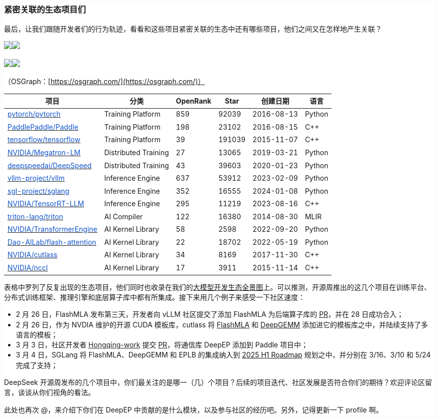 ### 紧密关联的生态项目们
最后，让我们跟随开发者们的行为轨迹，看看和这些项目紧密关联的生态中还有哪些项目，他们之间又在怎样地产生关联？

![](https://intranetproxy.alipay.com/skylark/lark/0/2025/png/85156528/1754848454978-b8073886-5b9d-4834-80b4-735ea0b1eead.png)![](https://intranetproxy.alipay.com/skylark/lark/0/2025/png/85156528/1754912602964-9c8e5182-6523-4113-aa10-d1b4795c8220.png)

![](https://intranetproxy.alipay.com/skylark/lark/0/2025/png/85156528/1754848496244-f2fbb212-a6b5-4e7c-b0dc-9f0d1589e0be.png)![](https://intranetproxy.alipay.com/skylark/lark/0/2025/png/85156528/1754848534782-e20e2fec-0666-4dd9-875c-cb0523aea6cd.png)

（OSGraph：[https://osgraph.com/](https://osgraph.com/)）



| 项目 | 分类 | OpenRank | Star | 创建日期 | 语言 |
| --- | --- | --- | --- | --- | --- |
| [<u><font style="color:#1155cc;">pytorch/pytorch</font></u>](https://github.com/pytorch/pytorch) | Training Platform | 859 | 92039 | 2016-08-13 | Python |
| [<u><font style="color:#1155cc;">PaddlePaddle/Paddle</font></u>](https://github.com/PaddlePaddle/Paddle) | Training Platform | 198 | 23102 | 2016-08-15 | C++ |
| [<u><font style="color:#1155cc;">tensorflow/tensorflow</font></u>](https://github.com/tensorflow/tensorflow) | Training Platform | 39 | 191039 | 2015-11-07 | C++ |
| [<u><font style="color:#1155cc;">NVIDIA/Megatron-LM</font></u>](https://github.com/NVIDIA/Megatron-LM) | Distributed Training | 27 | 13065 | 2019-03-21 | Python |
| [<u><font style="color:#1155cc;">deepspeedai/DeepSpeed</font></u>](https://github.com/deepspeedai/DeepSpeed) | Distributed Training | 43 | 39603 |  2020-01-23 | Python |
| [<u><font style="color:#1155cc;">vllm-project/vllm</font></u>](https://github.com/vllm-project/vllm) | Inference Engine | 637 | 53912 | 2023-02-09 | Python |
| [<u><font style="color:#1155cc;">sgl-project/sglang</font></u>](https://github.com/sgl-project/sglang) | Inference Engine | 352 | 16555 | 2024-01-08 | Python |
| [<u><font style="color:#1155cc;">NVIDIA/TensorRT-LLM</font></u>](https://github.com/NVIDIA/TensorRT-LLM) | Inference Engine | 295 | 11219 | 2023-08-16 | C++ |
| [<u><font style="color:#1155cc;">triton-lang/triton</font></u>](https://github.com/triton-lang/triton) | AI Compiler | 122 | 16380 | 2014-08-30 | MLIR |
| [<u><font style="color:#1155cc;">NVIDIA/TransformerEngine</font></u>](https://github.com/NVIDIA/TransformerEngine) | AI Kernel Library | 58 | 2598 | 2022-09-20 | Python |
| [<u><font style="color:#1155cc;">Dao-AILab/flash-attention</font></u>](https://github.com/Dao-AILab/flash-attention) | AI Kernel Library | 22 | 18702 | 2022-05-19 | Python |
| [<u><font style="color:#1155cc;">NVIDIA/cutlass</font></u>](https://github.com/NVIDIA/cutlass) | AI Kernel Library | 34 | 8169 | 2017-11-30 | C++ |
| [<u><font style="color:#1155cc;">NVIDIA/nccl</font></u>](https://github.com/NVIDIA/nccl) | AI Kernel Library | 17 | 3911 | 2015-11-14 | C++ |


表格中罗列了反复出现的生态项目，他们同时也收录在我们的[大模型开发生态全景图](https://antoss-landscape.my.canva.site/)上。可以推测，开源周推出的这几个项目在训练平台、分布式训练框架、推理引擎和底层算子库中都有所集成。接下来用几个例子来感受一下社区速度：

+ 2 月 26 日，FlashMLA 发布第三天，开发者向 vLLM 社区提交了添加 FlashMLA 为后端算子库的 [PR](https://github.com/vllm-project/vllm/pull/13867)，并在 28 日成功合入；
+ 2 月 26 日，作为 NVDIA 维护的开源 CUDA 模板库，cutlass 将 [FlashMLA](https://github.com/NVIDIA/cutlass/pull/2135) 和 [DeepGEMM](https://github.com/NVIDIA/cutlass/pull/2137) 添加进它的模板库之中，并陆续支持了多语言的模板；
+ 3 月 3 日，社区开发者 [<font style="color:rgb(31, 35, 40) !important;">Hongqing-work</font>](https://github.com/Hongqing-work) 提交 [PR](https://github.com/PaddlePaddle/Paddle/pull/71358)，将通信库 DeepEP 添加到 Paddle 项目中；
+ 3 月 4 日，SGLang 将 FlashMLA、DeepGEMM 和 EPLB 的集成纳入到 [2025 H1 Roadmap](的项目%20Roadmap%20中，) 规划之中，并分别在 3/16、3/10 和 5/24 完成了支持；



DeepSeek 开源周发布的几个项目中，你们最关注的是哪一（几）个项目？后续的项目迭代、社区发展是否符合你们的期待？欢迎评论区留言，谈谈从你们视角的看法。





此处也再次 @，来介绍下你们在 DeepEP 中贡献的是什么模块，以及参与社区的经历吧。另外，记得更新一下 profile 啊。





